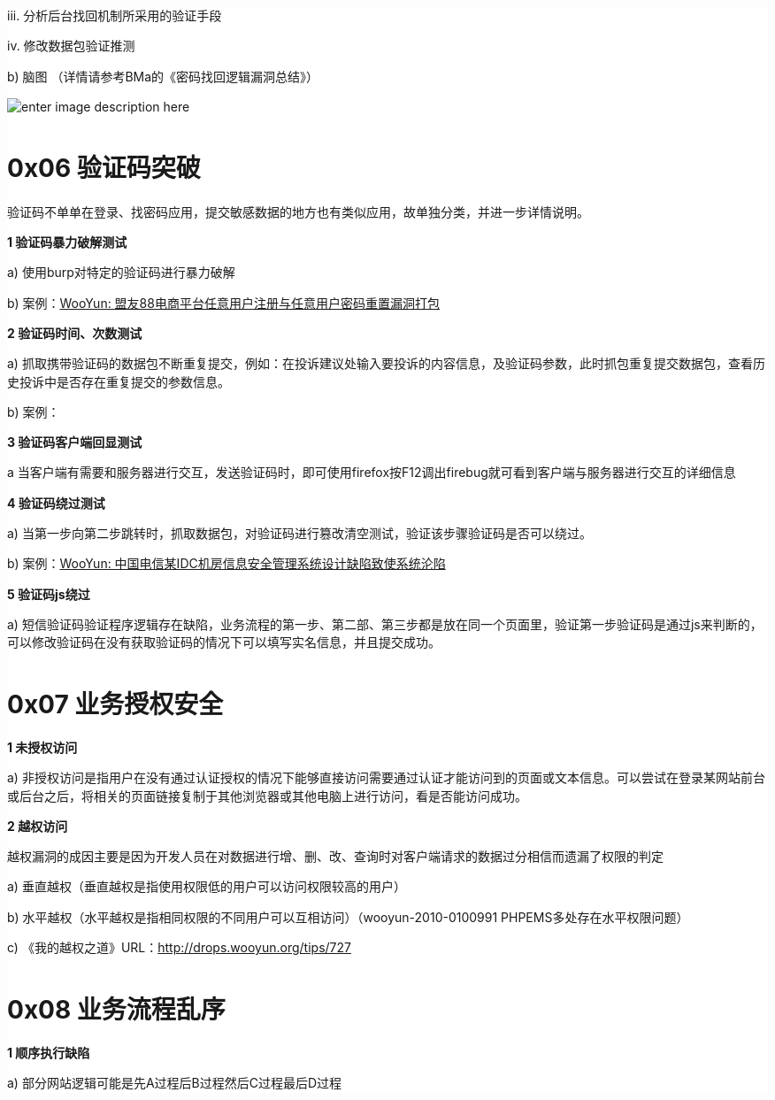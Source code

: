iii. 分析后台找回机制所采用的验证手段

iv. 修改数据包验证推测

b) 脑图 （详情请参考BMa的《密码找回逻辑漏洞总结》）

![enter image description here](http://drops.javaweb.org/uploads/images/e98fb4fe19ece6bbeabd52c6405eb49e52a8e622.jpg)

0x06 验证码突破
=====

验证码不单单在登录、找密码应用，提交敏感数据的地方也有类似应用，故单独分类，并进一步详情说明。

**1 验证码暴力破解测试**

a) 使用burp对特定的验证码进行暴力破解

b) 案例：[WooYun: 盟友88电商平台任意用户注册与任意用户密码重置漏洞打包](http://www.wooyun.org/bugs/wooyun-2015-093932)

**2 验证码时间、次数测试**

a) 抓取携带验证码的数据包不断重复提交，例如：在投诉建议处输入要投诉的内容信息，及验证码参数，此时抓包重复提交数据包，查看历史投诉中是否存在重复提交的参数信息。

b) 案例：

**3 验证码客户端回显测试**

a 当客户端有需要和服务器进行交互，发送验证码时，即可使用firefox按F12调出firebug就可看到客户端与服务器进行交互的详细信息

**4 验证码绕过测试**

a) 当第一步向第二步跳转时，抓取数据包，对验证码进行篡改清空测试，验证该步骤验证码是否可以绕过。

b) 案例：[WooYun: 中国电信某IDC机房信息安全管理系统设计缺陷致使系统沦陷](http://www.wooyun.org/bugs/wooyun-2015-098765)

**5 验证码js绕过**

a) 短信验证码验证程序逻辑存在缺陷，业务流程的第一步、第二部、第三步都是放在同一个页面里，验证第一步验证码是通过js来判断的，可以修改验证码在没有获取验证码的情况下可以填写实名信息，并且提交成功。

0x07 业务授权安全
=====

**1 未授权访问**

a) 非授权访问是指用户在没有通过认证授权的情况下能够直接访问需要通过认证才能访问到的页面或文本信息。可以尝试在登录某网站前台或后台之后，将相关的页面链接复制于其他浏览器或其他电脑上进行访问，看是否能访问成功。

**2 越权访问**

越权漏洞的成因主要是因为开发人员在对数据进行增、删、改、查询时对客户端请求的数据过分相信而遗漏了权限的判定

a) 垂直越权（垂直越权是指使用权限低的用户可以访问权限较高的用户）

b) 水平越权（水平越权是指相同权限的不同用户可以互相访问）（wooyun-2010-0100991 PHPEMS多处存在水平权限问题）

c) 《我的越权之道》URL：http://drops.wooyun.org/tips/727

0x08 业务流程乱序
=====

**1 顺序执行缺陷**

a) 部分网站逻辑可能是先A过程后B过程然后C过程最后D过程
